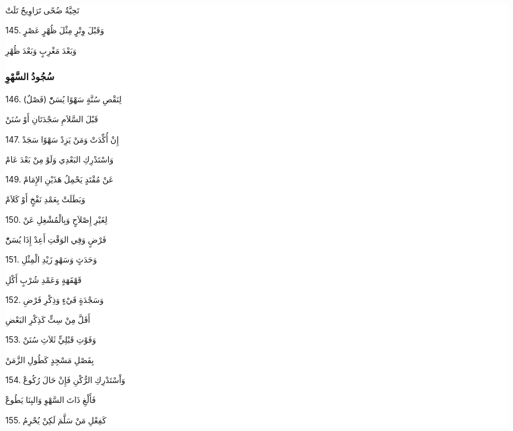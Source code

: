 <p style="text-align: left" class="bor">
        تَحِيَّةٌ ضُحًى تَرَاوِيحٌ تَلَتْ
</p>
<p>
        145. وَقَبْلَ وِتْرٍ مِثْلَ ظُهْرٍ عَصْرٍ        
</p>
<p style="text-align: left" class="bor">
        وَبَعْدَ مَغْرِبٍ وَبَعْدَ ظُهْرِ
</p>

###         سُجُودُ السَّهْوِ
<p>
        146. (فَصْلٌ) لِنَقْصِ سُنَّةٍ سَهْوًا يُسَنّْ        
</p>
<p style="text-align: left" class="bor">
        قَبْلَ السَّلاَمِ سَجْدَتَانِ أَوْ سُنَنْ
</p>
<p>
        147. إِنْ أُكِّدَتْ وَمَنْ يَزِدْ سَهْوًا سَجَدْ        
</p>
<p style="text-align: left" class="bor">
        وَاسْتَدْرِكِ البَعْدِي وَلَوْ مِنْ بَعْدَ عَامْ
</p>
<p>
        149. عَنْ مُقْتَدٍ يَحْمِلُ هَذَيْنِ الإِمَامْ        
</p>
<p style="text-align: left" class="bor">
        وَبَطَلَتْ بِعَمْدِ نَفْخٍ أَوْ كَلاَمْ
</p>
<p>
        150. لِغَيْرِ إِصْلاَحٍ وَبِالْمُشْغِلِ عَنْ        
</p>
<p style="text-align: left" class="bor">
        فَرْضٍ وَفِي الوَقْتِ أَعِدْ إِذَا يُسَنّْ
</p>
<p>
        151. وَحَدَثٍ وَسَهْوِ زَيْدِ الْمِثْلِ        
</p>
<p style="text-align: left" class="bor">
        قَهْقَهَةٍ وَعَمْدِ شُرْبٍ أَكْلِ
</p>
<p>
        152. وَسَجْدَةٍ قَيْءٍ وَذِكْرِ فَرْضِ        
</p>
<p style="text-align: left" class="bor">
        أَقَلَّ مِنْ سِتٍّ كَذِكْرِ البَعْضِ
</p>
<p>
        153. وَفَوْتِ قَبْلِيٍّ ثَلاَثِ سُنَنْ        
</p>
<p style="text-align: left" class="bor">
        بِفَصْلِ مَسْجِدٍ كَطُولِ الزَّمَنْ
</p>
<p>
        154. وَاْسْتَدْرِكِ الرُّكْنِ فَإِنْ حَالَ رُكُوعْ        
</p>
<p style="text-align: left" class="bor">
        فَأَلْغِ ذَاتَ السَّهْوِ وَالبِنَا يَطُوعْ
</p>
<p>
        155. كَفِعْلِ مَنْ سَلَّمَ لَكِنْ يُحْرِمُ        
</p>
<p style="text-align: left" class="bor">